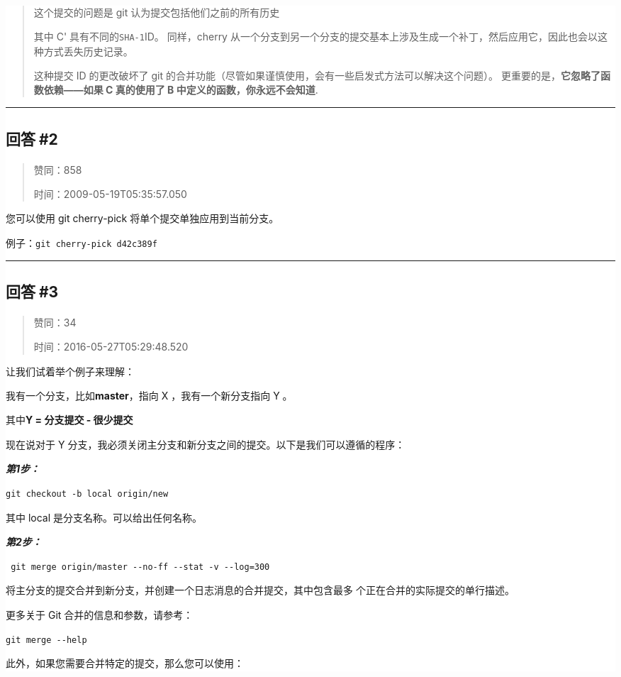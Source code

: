 > 这个提交的问题是 git 认为提交包括他们之前的所有历史
> 
> 其中 C' 具有不同的`SHA-1`ID。
> 同样，cherry 从一个分支到另一个分支的提交基本上涉及生成一个补丁，然后应用它，因此也会以这种方式丢失历史记录。
> 
> 这种提交 ID 的更改破坏了 git 的合并功能（尽管如果谨慎使用，会有一些启发式方法可以解决这个问题）。
> 更重要的是，**它忽略了函数依赖——如果 C 真的使用了 B 中定义的函数，你永远不会知道**.

* * *

## 回答 #2

> 赞同：858
> 
> 时间：2009-05-19T05:35:57.050

您可以使用 git cherry-pick 将单个提交单独应用到当前分支。

例子：`git cherry-pick d42c389f`

* * *

## 回答 #3

> 赞同：34
> 
> 时间：2016-05-27T05:29:48.520

让我们试着举个例子来理解：

我有一个分支，比如**master**，指向 X <commit-id>，我有一个新分支指向 Y <sha1>。

其中**Y <commit-id> = <master> 分支提交 - 很少提交**

现在说对于 Y 分支，我必须关闭主分支和新分支之间的提交。以下是我们可以遵循的程序：

***第1步：***

```
git checkout -b local origin/new 
```

其中 local 是分支名称。可以给出任何名称。

***第2步：***

```
 git merge origin/master --no-ff --stat -v --log=300 
```

将主分支的提交合并到新分支，并创建一个日志消息的合并提交，其中包含最多 <n> 个正在合并的实际提交的单行描述。

更多关于 Git 合并的信息和参数，请参考：

```
git merge --help 
```

此外，如果您需要合并特定的提交，那么您可以使用：

